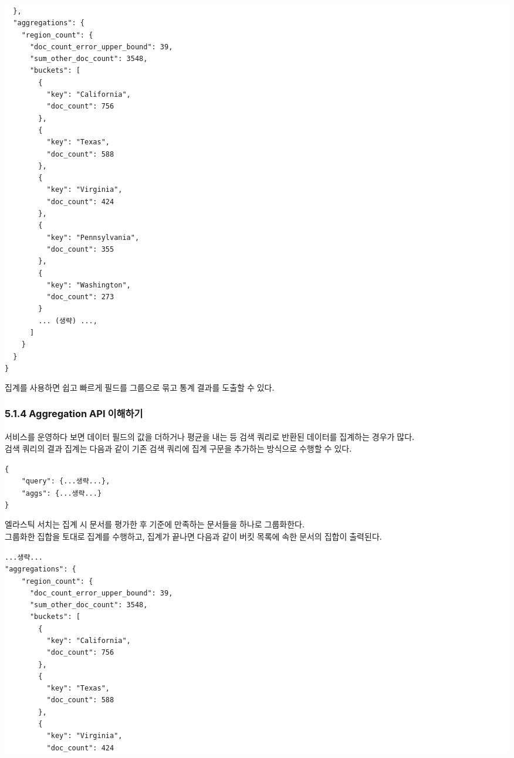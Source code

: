 ~~~
  },
  "aggregations": {
    "region_count": {
      "doc_count_error_upper_bound": 39,
      "sum_other_doc_count": 3548,
      "buckets": [
        {
          "key": "California",
          "doc_count": 756
        },
        {
          "key": "Texas",
          "doc_count": 588
        },
        {
          "key": "Virginia",
          "doc_count": 424
        },
        {
          "key": "Pennsylvania",
          "doc_count": 355
        },
        {
          "key": "Washington",
          "doc_count": 273
        }
        ... (생략) ...,       
      ]
    }
  }
}
~~~
집계를 사용하면 쉽고 빠르게 필드를 그룹으로 묶고 통계 결과를 도출할 수 있다.

### 5.1.4 Aggregation API 이해하기
서비스를 운영하다 보면 데이터 필드의 값을 더하거나 평균을 내는 등 검색 쿼리로 반환된 데이터를 집계하는 경우가 많다.  
검색 쿼리의 결과 집계는 다음과 같이 기존 검색 쿼리에 집계 구문을 추가하는 방식으로 수행할 수 있다.
~~~
{
    "query": {...생략...},
    "aggs": {...생략...}
}
~~~
엘라스틱 서치는 집계 시 문서를 평가한 후 기준에 만족하는 문서들을 하나로 그룹화한다.  
그룹화한 집합을 토대로 집계를 수행하고, 집계가 끝나면 다음과 같이 버킷 목록에 속한 문서의 집합이 출력된다.
~~~
...생략...
"aggregations": {
    "region_count": {
      "doc_count_error_upper_bound": 39,
      "sum_other_doc_count": 3548,
      "buckets": [
        {
          "key": "California",
          "doc_count": 756
        },
        {
          "key": "Texas",
          "doc_count": 588
        },
        {
          "key": "Virginia",
          "doc_count": 424
~~~
